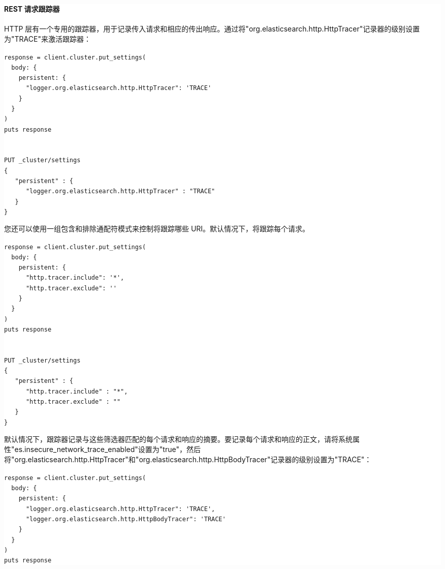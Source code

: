 #### REST 请求跟踪器

HTTP 层有一个专用的跟踪器，用于记录传入请求和相应的传出响应。通过将"org.elasticsearch.http.HttpTracer"记录器的级别设置为"TRACE"来激活跟踪器：

    
    
    response = client.cluster.put_settings(
      body: {
        persistent: {
          "logger.org.elasticsearch.http.HttpTracer": 'TRACE'
        }
      }
    )
    puts response
    
    
    PUT _cluster/settings
    {
       "persistent" : {
          "logger.org.elasticsearch.http.HttpTracer" : "TRACE"
       }
    }

您还可以使用一组包含和排除通配符模式来控制将跟踪哪些 URI。默认情况下，将跟踪每个请求。

    
    
    response = client.cluster.put_settings(
      body: {
        persistent: {
          "http.tracer.include": '*',
          "http.tracer.exclude": ''
        }
      }
    )
    puts response
    
    
    PUT _cluster/settings
    {
       "persistent" : {
          "http.tracer.include" : "*",
          "http.tracer.exclude" : ""
       }
    }

默认情况下，跟踪器记录与这些筛选器匹配的每个请求和响应的摘要。要记录每个请求和响应的正文，请将系统属性"es.insecure_network_trace_enabled"设置为"true"，然后将"org.elasticsearch.http.HttpTracer"和"org.elasticsearch.http.HttpBodyTracer"记录器的级别设置为"TRACE"：

    
    
    response = client.cluster.put_settings(
      body: {
        persistent: {
          "logger.org.elasticsearch.http.HttpTracer": 'TRACE',
          "logger.org.elasticsearch.http.HttpBodyTracer": 'TRACE'
        }
      }
    )
    puts response
    